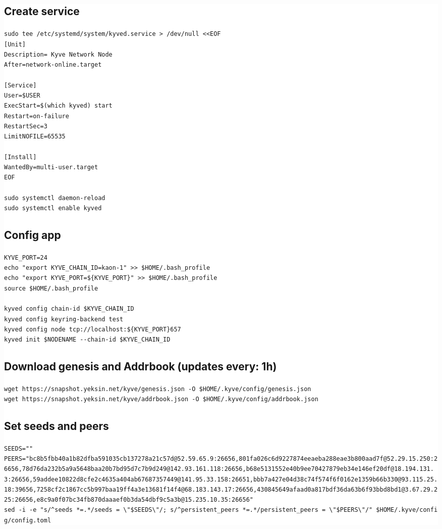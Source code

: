 ## Create service
```
sudo tee /etc/systemd/system/kyved.service > /dev/null <<EOF
[Unit]
Description= Kyve Network Node
After=network-online.target

[Service]
User=$USER
ExecStart=$(which kyved) start
Restart=on-failure
RestartSec=3
LimitNOFILE=65535

[Install]
WantedBy=multi-user.target
EOF

sudo systemctl daemon-reload
sudo systemctl enable kyved

```

## Config app
```
KYVE_PORT=24
echo "export KYVE_CHAIN_ID=kaon-1" >> $HOME/.bash_profile
echo "export KYVE_PORT=${KYVE_PORT}" >> $HOME/.bash_profile
source $HOME/.bash_profile

kyved config chain-id $KYVE_CHAIN_ID
kyved config keyring-backend test
kyved config node tcp://localhost:${KYVE_PORT}657
kyved init $NODENAME --chain-id $KYVE_CHAIN_ID

```

## Download genesis and Addrbook (updates every: 1h)
```
wget https://snapshot.yeksin.net/kyve/genesis.json -O $HOME/.kyve/config/genesis.json
wget https://snapshot.yeksin.net/kyve/addrbook.json -O $HOME/.kyve/config/addrbook.json

```

## Set seeds and peers
```
SEEDS=""
PEERS="bc8b5fbb40a1b82dfba591035cb137278a21c57d@52.59.65.9:26656,801fa026c6d9227874eeaeba288eae3b800aad7f@52.29.15.250:26656,78d76da232b5a9a5648baa20b7bd95d7c7b9d249@142.93.161.118:26656,b68e5131552e40b9ee70427879eb34e146ef20df@18.194.131.3:26656,59addee10822d8cfe2c4635a404ab67687357449@141.95.33.158:26651,bbb7a427e04d38c74f574f6f0162e1359b66b330@93.115.25.18:39656,7258cf2c1867cc5b997baa19ff4a3e13681f14f4@68.183.143.17:26656,430845649afaad0a817bdf36da63b6f93bbd8bd1@3.67.29.225:26656,e8c9a0f07bc34fb870daaaef0b3da54dbf9c5a3b@15.235.10.35:26656"
sed -i -e "s/^seeds *=.*/seeds = \"$SEEDS\"/; s/^persistent_peers *=.*/persistent_peers = \"$PEERS\"/" $HOME/.kyve/config/config.toml

```
